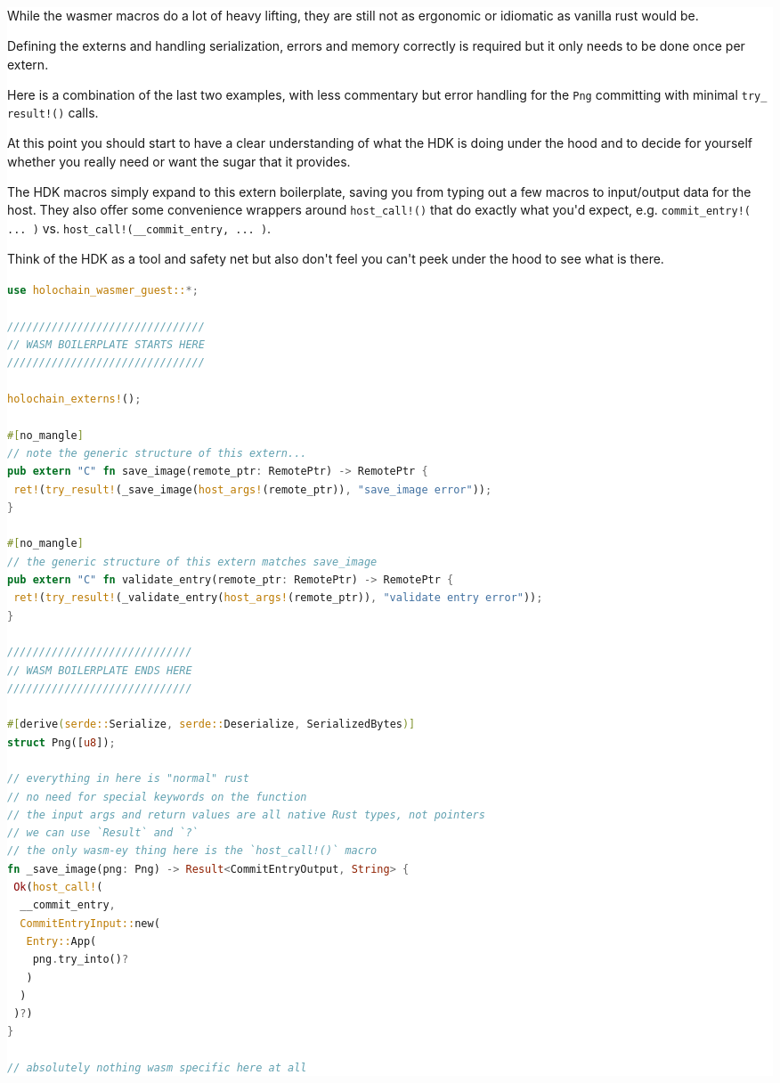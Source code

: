 While the wasmer macros do a lot of heavy lifting, they are still not as
ergonomic or idiomatic as vanilla rust would be.

Defining the externs and handling serialization, errors and memory correctly is
required but it only needs to be done once per extern.

Here is a combination of the last two examples, with less commentary but error
handling for the `Png` committing with minimal `try_result!()` calls.

At this point you should start to have a clear understanding of what the HDK is
doing under the hood and to decide for yourself whether you really need or want
the sugar that it provides.

The HDK macros simply expand to this extern boilerplate, saving you from typing
out a few macros to input/output data for the host. They also offer some
convenience wrappers around `host_call!()` that do exactly what you'd expect,
e.g. `commit_entry!( ... )` vs. `host_call!(__commit_entry, ... )`.

Think of the HDK as a tool and safety net but also don't feel you can't peek
under the hood to see what is there.

```rust
use holochain_wasmer_guest::*;

///////////////////////////////
// WASM BOILERPLATE STARTS HERE
///////////////////////////////

holochain_externs!();

#[no_mangle]
// note the generic structure of this extern...
pub extern "C" fn save_image(remote_ptr: RemotePtr) -> RemotePtr {
 ret!(try_result!(_save_image(host_args!(remote_ptr)), "save_image error"));
}

#[no_mangle]
// the generic structure of this extern matches save_image
pub extern "C" fn validate_entry(remote_ptr: RemotePtr) -> RemotePtr {
 ret!(try_result!(_validate_entry(host_args!(remote_ptr)), "validate entry error"));
}

/////////////////////////////
// WASM BOILERPLATE ENDS HERE
/////////////////////////////

#[derive(serde::Serialize, serde::Deserialize, SerializedBytes)]
struct Png([u8]);

// everything in here is "normal" rust
// no need for special keywords on the function
// the input args and return values are all native Rust types, not pointers
// we can use `Result` and `?`
// the only wasm-ey thing here is the `host_call!()` macro
fn _save_image(png: Png) -> Result<CommitEntryOutput, String> {
 Ok(host_call!(
  __commit_entry,
  CommitEntryInput::new(
   Entry::App(
    png.try_into()?
   )
  )
 )?)
}

// absolutely nothing wasm specific here at all
```